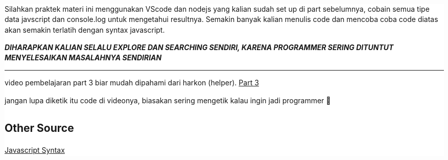 Silahkan praktek materi ini menggunakan VScode dan nodejs yang kalian sudah set up di part sebelumnya, cobain semua tipe data javscript dan console.log untuk mengetahui resultnya. Semakin banyak kalian menulis code dan mencoba coba code diatas akan semakin terlatih dengan syntax javascript.

***DIHARAPKAN KALIAN SELALU EXPLORE DAN SEARCHING SENDIRI, KARENA PROGRAMMER SERING DITUNTUT MENYELESAIKAN MASALAHNYA SENDIRIAN***

-------------------------------------------------------------------------------------------
video pembelajaran part 3 biar mudah dipahami dari harkon (helper).
[Part 3](https://youtu.be/BdEUm9huqiM)

jangan lupa diketik itu code di videonya, biasakan sering mengetik kalau ingin jadi programmer 🗿

## Other Source
[Javascript Syntax](https://www.w3schools.com/js/js_syntax.asp)
